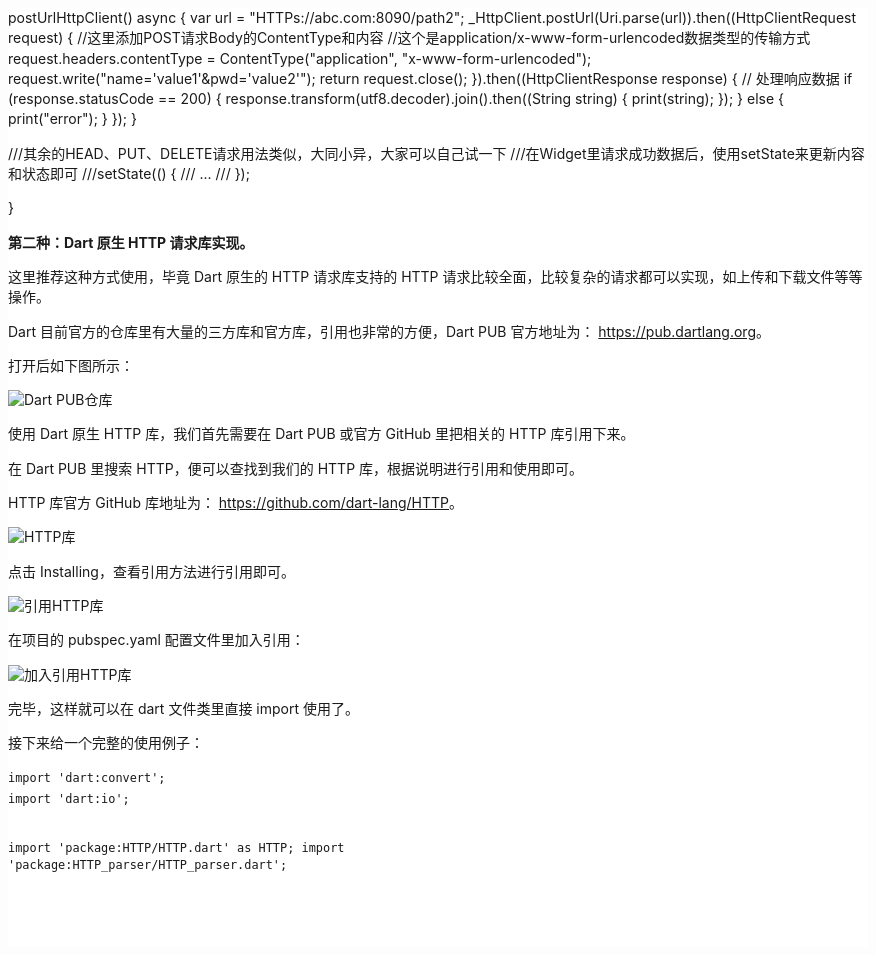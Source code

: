   postUrlHttpClient() async {
    var url = "HTTPs://abc.com:8090/path2";
    _HttpClient.postUrl(Uri.parse(url)).then((HttpClientRequest request) {
      //这里添加POST请求Body的ContentType和内容
      //这个是application/x-www-form-urlencoded数据类型的传输方式
      request.headers.contentType =
          ContentType("application", "x-www-form-urlencoded");
      request.write("name='value1'&amp;pwd='value2'");
      return request.close();
    }).then((HttpClientResponse response) {
      // 处理响应数据
      if (response.statusCode == 200) {
        response.transform(utf8.decoder).join().then((String string) {
          print(string);
        });
      } else {
        print("error");
      }
    });
  }

  ///其余的HEAD、PUT、DELETE请求用法类似，大同小异，大家可以自己试一下
  ///在Widget里请求成功数据后，使用setState来更新内容和状态即可
  ///setState(() {
  ///    ...
  ///  });

}
</code></pre>
<p><strong>第二种：Dart 原生 HTTP 请求库实现。</strong></p>
<p>这里推荐这种方式使用，毕竟 Dart 原生的 HTTP 请求库支持的 HTTP 请求比较全面，比较复杂的请求都可以实现，如上传和下载文件等等操作。</p>
<p>Dart 目前官方的仓库里有大量的三方库和官方库，引用也非常的方便，Dart PUB 官方地址为：
<a href="HTTPs://pub.dartlang.org">https://pub.dartlang.org</a>。</p>
<p>打开后如下图所示：</p>
<p><img src="https://images.gitbook.cn/Fn5xGt02ZreNhZfmXT70rL78YWv6" alt="Dart PUB仓库" /></p>
<p>使用 Dart 原生 HTTP 库，我们首先需要在 Dart PUB 或官方 GitHub 里把相关的 HTTP 库引用下来。</p>
<p>在 Dart PUB 里搜索 HTTP，便可以查找到我们的 HTTP 库，根据说明进行引用和使用即可。</p>
<p>HTTP 库官方 GitHub 库地址为：
<a href="HTTPs://github.com/dart-lang/HTTP">https://github.com/dart-lang/HTTP</a>。</p>
<p><img src="https://images.gitbook.cn/FtT0Nzy0g7ibGI6cVZdxsm401o-O" alt="HTTP库" /></p>
<p>点击 Installing，查看引用方法进行引用即可。</p>
<p><img src="https://images.gitbook.cn/FoogjfB71oWtDwi3kDQrEKO1_wo_" alt="引用HTTP库" /></p>
<p>在项目的 pubspec.yaml 配置文件里加入引用：</p>
<p><img src="https://images.gitbook.cn/FruYAp2ERtdR8URRxJzUh-yq24-K" alt="加入引用HTTP库" /></p>
<p>完毕，这样就可以在 dart 文件类里直接 import 使用了。</p>
<p>接下来给一个完整的使用例子：</p>
<pre><code class="dart language-dart">import 'dart:convert';
import 'dart:io';

import 'package:HTTP/HTTP.dart' as HTTP;
import 'package:HTTP_parser/HTTP_parser.dart';

